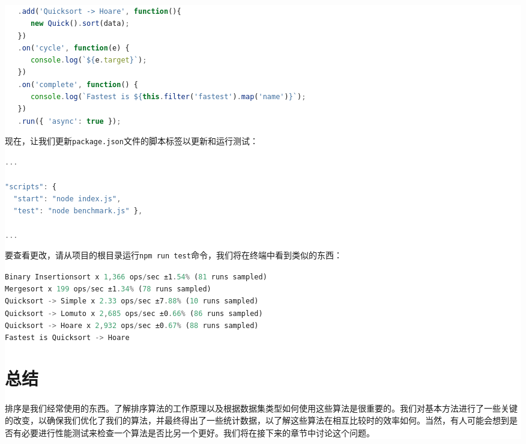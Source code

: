 ```js
   .add('Quicksort -> Hoare', function(){
      new Quick().sort(data);
   })
   .on('cycle', function(e) {
      console.log(`${e.target}`);
   })
   .on('complete', function() {
      console.log(`Fastest is ${this.filter('fastest').map('name')}`);
   })
   .run({ 'async': true });
```

现在，让我们更新`package.json`文件的脚本标签以更新和运行测试：

```js
...

"scripts": {
  "start": "node index.js",
  "test": "node benchmark.js" },

...
```

要查看更改，请从项目的根目录运行`npm run test`命令，我们将在终端中看到类似的东西：

```js
Binary Insertionsort x 1,366 ops/sec ±1.54% (81 runs sampled)
Mergesort x 199 ops/sec ±1.34% (78 runs sampled)
Quicksort -> Simple x 2.33 ops/sec ±7.88% (10 runs sampled)
Quicksort -> Lomuto x 2,685 ops/sec ±0.66% (86 runs sampled)
Quicksort -> Hoare x 2,932 ops/sec ±0.67% (88 runs sampled)
Fastest is Quicksort -> Hoare
```

# 总结

排序是我们经常使用的东西。了解排序算法的工作原理以及根据数据集类型如何使用这些算法是很重要的。我们对基本方法进行了一些关键的改变，以确保我们优化了我们的算法，并最终得出了一些统计数据，以了解这些算法在相互比较时的效率如何。当然，有人可能会想到是否有必要进行性能测试来检查一个算法是否比另一个更好。我们将在接下来的章节中讨论这个问题。
